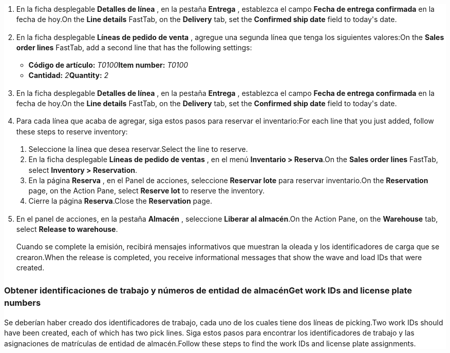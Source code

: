 1. <span data-ttu-id="e3eb0-220">En la ficha desplegable **Detalles de línea** , en la pestaña **Entrega** , establezca el campo **Fecha de entrega confirmada** en la fecha de hoy.</span><span class="sxs-lookup"><span data-stu-id="e3eb0-220">On the **Line details** FastTab, on the **Delivery** tab, set the **Confirmed ship date** field to today's date.</span></span>
1. <span data-ttu-id="e3eb0-221">En la ficha desplegable **Líneas de pedido de venta** , agregue una segunda línea que tenga los siguientes valores:</span><span class="sxs-lookup"><span data-stu-id="e3eb0-221">On the **Sales order lines** FastTab, add a second line that has the following settings:</span></span>

    - <span data-ttu-id="e3eb0-222">**Código de artículo:** *T0100*</span><span class="sxs-lookup"><span data-stu-id="e3eb0-222">**Item number:** *T0100*</span></span>
    - <span data-ttu-id="e3eb0-223">**Cantidad:** *2*</span><span class="sxs-lookup"><span data-stu-id="e3eb0-223">**Quantity:** *2*</span></span>

1. <span data-ttu-id="e3eb0-224">En la ficha desplegable **Detalles de línea** , en la pestaña **Entrega** , establezca el campo **Fecha de entrega confirmada** en la fecha de hoy.</span><span class="sxs-lookup"><span data-stu-id="e3eb0-224">On the **Line details** FastTab, on the **Delivery** tab, set the **Confirmed ship date** field to today's date.</span></span>
1. <span data-ttu-id="e3eb0-225">Para cada línea que acaba de agregar, siga estos pasos para reservar el inventario:</span><span class="sxs-lookup"><span data-stu-id="e3eb0-225">For each line that you just added, follow these steps to reserve inventory:</span></span>

    1. <span data-ttu-id="e3eb0-226">Seleccione la línea que desea reservar.</span><span class="sxs-lookup"><span data-stu-id="e3eb0-226">Select the line to reserve.</span></span>
    2. <span data-ttu-id="e3eb0-227">En la ficha desplegable **Líneas de pedido de ventas** , en el menú **Inventario \> Reserva**.</span><span class="sxs-lookup"><span data-stu-id="e3eb0-227">On the **Sales order lines** FastTab, select **Inventory \> Reservation**.</span></span>
    3. <span data-ttu-id="e3eb0-228">En la página **Reserva** , en el Panel de acciones, seleccione **Reservar lote** para reservar inventario.</span><span class="sxs-lookup"><span data-stu-id="e3eb0-228">On the **Reservation** page, on the Action Pane, select **Reserve lot** to reserve the inventory.</span></span>
    4. <span data-ttu-id="e3eb0-229">Cierre la página **Reserva**.</span><span class="sxs-lookup"><span data-stu-id="e3eb0-229">Close the **Reservation** page.</span></span>

1. <span data-ttu-id="e3eb0-230">En el panel de acciones, en la pestaña **Almacén** , seleccione **Liberar al almacén**.</span><span class="sxs-lookup"><span data-stu-id="e3eb0-230">On the Action Pane, on the **Warehouse** tab, select **Release to warehouse**.</span></span>

    <span data-ttu-id="e3eb0-231">Cuando se complete la emisión, recibirá mensajes informativos que muestran la oleada y los identificadores de carga que se crearon.</span><span class="sxs-lookup"><span data-stu-id="e3eb0-231">When the release is completed, you receive informational messages that show the wave and load IDs that were created.</span></span>

### <a name="get-work-ids-and-license-plate-numbers"></a><span data-ttu-id="e3eb0-232">Obtener identificaciones de trabajo y números de entidad de almacén</span><span class="sxs-lookup"><span data-stu-id="e3eb0-232">Get work IDs and license plate numbers</span></span>

<span data-ttu-id="e3eb0-233">Se deberían haber creado dos identificadores de trabajo, cada uno de los cuales tiene dos líneas de picking.</span><span class="sxs-lookup"><span data-stu-id="e3eb0-233">Two work IDs should have been created, each of which has two pick lines.</span></span> <span data-ttu-id="e3eb0-234">Siga estos pasos para encontrar los identificadores de trabajo y las asignaciones de matrículas de entidad de almacén.</span><span class="sxs-lookup"><span data-stu-id="e3eb0-234">Follow these steps to find the work IDs and license plate assignments.</span></span>
